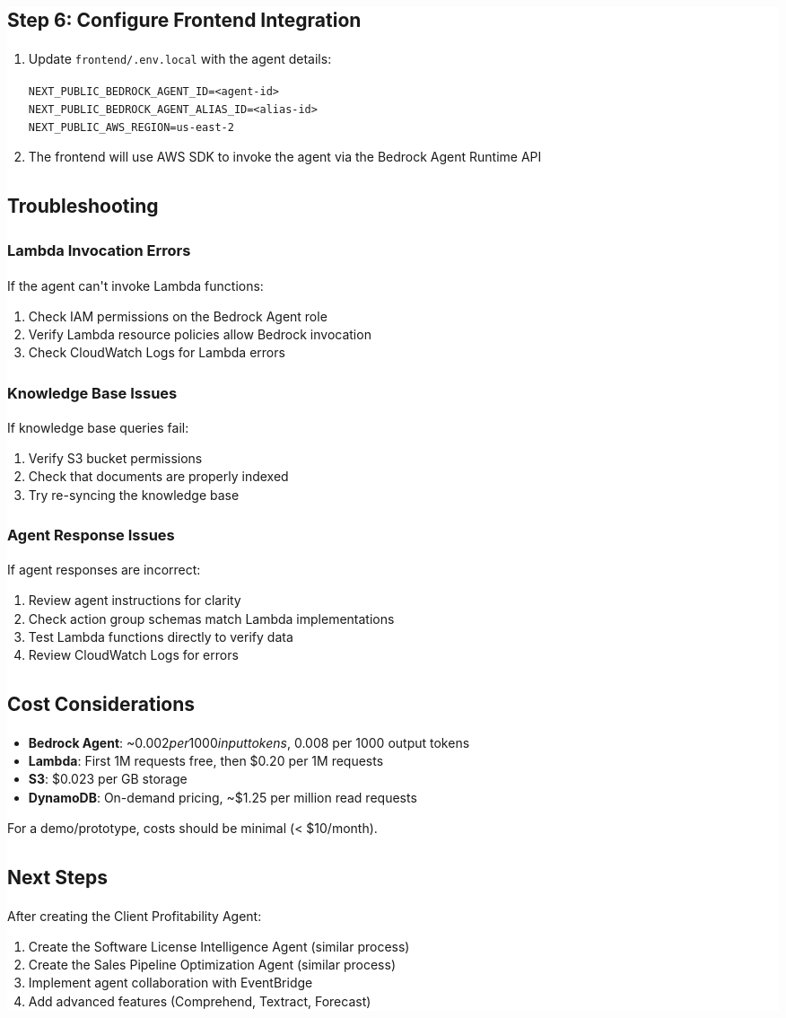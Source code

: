 ## Step 6: Configure Frontend Integration

1. Update `frontend/.env.local` with the agent details:
   ```
   NEXT_PUBLIC_BEDROCK_AGENT_ID=<agent-id>
   NEXT_PUBLIC_BEDROCK_AGENT_ALIAS_ID=<alias-id>
   NEXT_PUBLIC_AWS_REGION=us-east-2
   ```

2. The frontend will use AWS SDK to invoke the agent via the Bedrock Agent Runtime API

## Troubleshooting

### Lambda Invocation Errors

If the agent can't invoke Lambda functions:
1. Check IAM permissions on the Bedrock Agent role
2. Verify Lambda resource policies allow Bedrock invocation
3. Check CloudWatch Logs for Lambda errors

### Knowledge Base Issues

If knowledge base queries fail:
1. Verify S3 bucket permissions
2. Check that documents are properly indexed
3. Try re-syncing the knowledge base

### Agent Response Issues

If agent responses are incorrect:
1. Review agent instructions for clarity
2. Check action group schemas match Lambda implementations
3. Test Lambda functions directly to verify data
4. Review CloudWatch Logs for errors

## Cost Considerations

- **Bedrock Agent**: ~$0.002 per 1000 input tokens, ~$0.008 per 1000 output tokens
- **Lambda**: First 1M requests free, then $0.20 per 1M requests
- **S3**: $0.023 per GB storage
- **DynamoDB**: On-demand pricing, ~$1.25 per million read requests

For a demo/prototype, costs should be minimal (< $10/month).

## Next Steps

After creating the Client Profitability Agent:
1. Create the Software License Intelligence Agent (similar process)
2. Create the Sales Pipeline Optimization Agent (similar process)
3. Implement agent collaboration with EventBridge
4. Add advanced features (Comprehend, Textract, Forecast)
